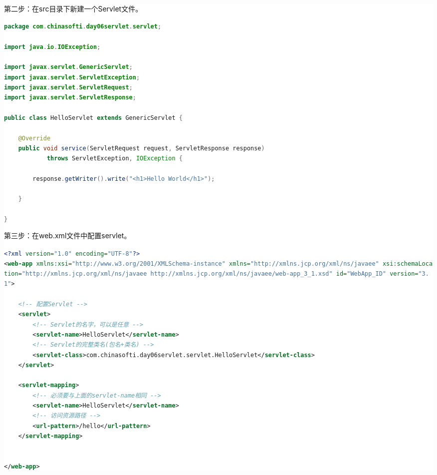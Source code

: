 第二步：在src目录下新建一个Servlet文件。

```java
package com.chinasofti.day06servlet.servlet;

import java.io.IOException;

import javax.servlet.GenericServlet;
import javax.servlet.ServletException;
import javax.servlet.ServletRequest;
import javax.servlet.ServletResponse;

public class HelloServlet extends GenericServlet {

	@Override
	public void service(ServletRequest request, ServletResponse response)
			throws ServletException, IOException {
		
		response.getWriter().write("<h1>Hello World</h1>");

	}

}

```



第三步：在web.xml文件中配置servlet。

```xml
<?xml version="1.0" encoding="UTF-8"?>
<web-app xmlns:xsi="http://www.w3.org/2001/XMLSchema-instance" xmlns="http://xmlns.jcp.org/xml/ns/javaee" xsi:schemaLocation="http://xmlns.jcp.org/xml/ns/javaee http://xmlns.jcp.org/xml/ns/javaee/web-app_3_1.xsd" id="WebApp_ID" version="3.1">
  
  	<!-- 配置Servlet -->
	<servlet>
		<!-- Servlet的名字，可以是任意 -->
		<servlet-name>HelloServlet</servlet-name>
		<!-- Servlet的完整类名(包名+类名) -->
		<servlet-class>com.chinasofti.day06servlet.servlet.HelloServlet</servlet-class>
	</servlet>
	
	<servlet-mapping>
		<!-- 必须要与上面的servlet-name相同 -->
		<servlet-name>HelloServlet</servlet-name>
		<!-- 访问资源路径 -->
		<url-pattern>/hello</url-pattern>
	</servlet-mapping>
  
  
</web-app>
```
